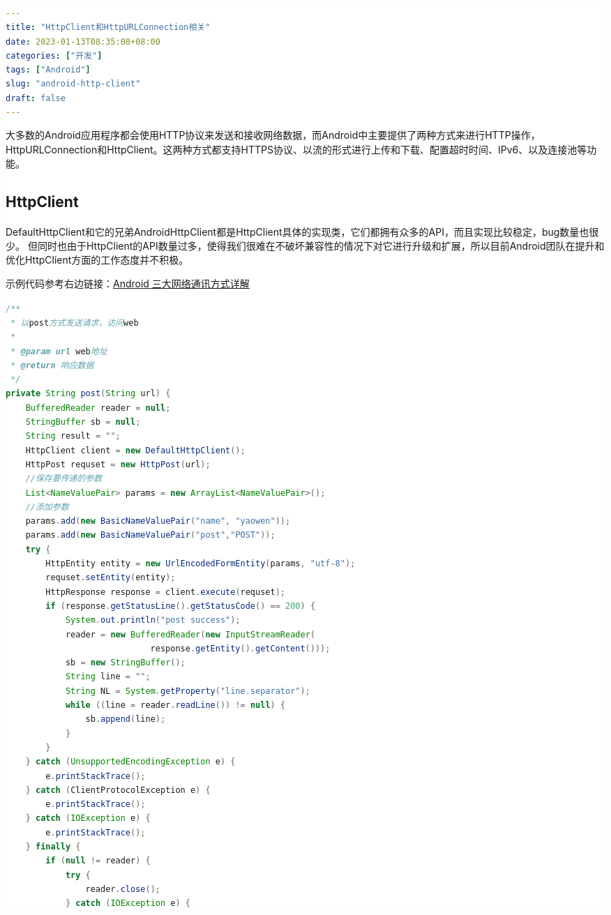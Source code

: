 ```yaml
---
title: "HttpClient和HttpURLConnection相关"
date: 2023-01-13T08:35:08+08:00
categories: ["开发"]
tags: ["Android"]
slug: "android-http-client"
draft: false
---
```


大多数的Android应用程序都会使用HTTP协议来发送和接收网络数据，而Android中主要提供了两种方式来进行HTTP操作，HttpURLConnection和HttpClient。这两种方式都支持HTTPS协议、以流的形式进行上传和下载、配置超时时间、IPv6、以及连接池等功能。

## HttpClient
DefaultHttpClient和它的兄弟AndroidHttpClient都是HttpClient具体的实现类，它们都拥有众多的API，而且实现比较稳定，bug数量也很少。
但同时也由于HttpClient的API数量过多，使得我们很难在不破坏兼容性的情况下对它进行升级和扩展，所以目前Android团队在提升和优化HttpClient方面的工作态度并不积极。

示例代码参考右边链接：[Android 三大网络通讯方式详解](http://www.codeceo.com/article/android-3-ways-comm.html)

```java
/**
 * 以post方式发送请求，访问web
 *
 * @param url web地址
 * @return 响应数据
 */
private String post(String url) {
    BufferedReader reader = null;
    StringBuffer sb = null;
    String result = "";
    HttpClient client = new DefaultHttpClient();
    HttpPost requset = new HttpPost(url);
    //保存要传递的参数
    List<NameValuePair> params = new ArrayList<NameValuePair>();
    //添加参数
    params.add(new BasicNameValuePair("name", "yaowen"));
    params.add(new BasicNameValuePair("post","POST"));
    try {
        HttpEntity entity = new UrlEncodedFormEntity(params, "utf-8");
        requset.setEntity(entity);
        HttpResponse response = client.execute(requset);
        if (response.getStatusLine().getStatusCode() == 200) {
            System.out.println("post success");
            reader = new BufferedReader(new InputStreamReader(
                             response.getEntity().getContent()));
            sb = new StringBuffer();
            String line = "";
            String NL = System.getProperty("line.separator");
            while ((line = reader.readLine()) != null) {
                sb.append(line);
            }
        }
    } catch (UnsupportedEncodingException e) {
        e.printStackTrace();
    } catch (ClientProtocolException e) {
        e.printStackTrace();
    } catch (IOException e) {
        e.printStackTrace();
    } finally {
        if (null != reader) {
            try {
                reader.close();
            } catch (IOException e) {
```